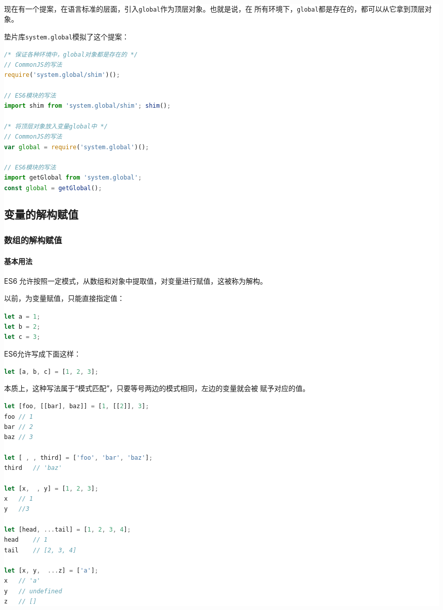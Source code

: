 现在有一个提案，在语言标准的层面，引入`global`作为顶层对象。也就是说，在 所有环境下，`global`都是存在的，都可以从它拿到顶层对象。

垫片库`system.global`模拟了这个提案：

```javascript
/* 保证各种环境中，global对象都是存在的 */
// CommonJS的写法
require('system.global/shim')();

// ES6模块的写法
import shim from 'system.global/shim'; shim();

/* 将顶层对象放入变量global中 */
// CommonJS的写法
var global = require('system.global')();

// ES6模块的写法
import getGlobal from 'system.global';
const global = getGlobal();
```

## 变量的解构赋值

### 数组的解构赋值

#### 基本用法

ES6 允许按照一定模式，从数组和对象中提取值，对变量进行赋值，这被称为解构。

以前，为变量赋值，只能直接指定值：

```javascript
let a = 1;
let b = 2;
let c = 3;
```

ES6允许写成下面这样：

```javascript
let [a, b, c] = [1, 2, 3];
```

本质上，这种写法属于“模式匹配”，只要等号两边的模式相同，左边的变量就会被 赋予对应的值。

```javascript
let [foo, [[bar], baz]] = [1, [[2]], 3];
foo // 1
bar // 2
baz // 3

let [ , , third] = ['foo', 'bar', 'baz'];
third   // 'baz'

let [x,  , y] = [1, 2, 3];
x   // 1
y   //3

let [head, ...tail] = [1, 2, 3, 4];
head    // 1
tail    // [2, 3, 4]

let [x, y,  ...z] = ['a'];
x   // 'a'
y   // undefined
z   // []
```
